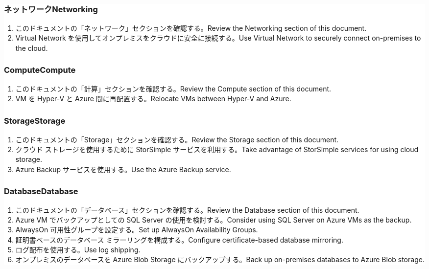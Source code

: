 

### <a name="networking"></a><span data-ttu-id="71fbf-153">ネットワーク</span><span class="sxs-lookup"><span data-stu-id="71fbf-153">Networking</span></span>

1. <span data-ttu-id="71fbf-154">このドキュメントの「ネットワーク」セクションを確認する。</span><span class="sxs-lookup"><span data-stu-id="71fbf-154">Review the Networking section of this document.</span></span>
2. <span data-ttu-id="71fbf-155">Virtual Network を使用してオンプレミスをクラウドに安全に接続する。</span><span class="sxs-lookup"><span data-stu-id="71fbf-155">Use Virtual Network to securely connect on-premises to the cloud.</span></span>

### <a name="compute"></a><span data-ttu-id="71fbf-156">Compute</span><span class="sxs-lookup"><span data-stu-id="71fbf-156">Compute</span></span>

1. <span data-ttu-id="71fbf-157">このドキュメントの「計算」セクションを確認する。</span><span class="sxs-lookup"><span data-stu-id="71fbf-157">Review the Compute section of this document.</span></span>
2. <span data-ttu-id="71fbf-158">VM を Hyper-V と Azure 間に再配置する。</span><span class="sxs-lookup"><span data-stu-id="71fbf-158">Relocate VMs between Hyper-V and Azure.</span></span>

### <a name="storage"></a><span data-ttu-id="71fbf-159">Storage</span><span class="sxs-lookup"><span data-stu-id="71fbf-159">Storage</span></span>

1. <span data-ttu-id="71fbf-160">このドキュメントの「Storage」セクションを確認する。</span><span class="sxs-lookup"><span data-stu-id="71fbf-160">Review the Storage section of this document.</span></span>
2. <span data-ttu-id="71fbf-161">クラウド ストレージを使用するために StorSimple サービスを利用する。</span><span class="sxs-lookup"><span data-stu-id="71fbf-161">Take advantage of StorSimple services for using cloud storage.</span></span>
3. <span data-ttu-id="71fbf-162">Azure Backup サービスを使用する。</span><span class="sxs-lookup"><span data-stu-id="71fbf-162">Use the Azure Backup service.</span></span>

### <a name="database"></a><span data-ttu-id="71fbf-163">Database</span><span class="sxs-lookup"><span data-stu-id="71fbf-163">Database</span></span>

1. <span data-ttu-id="71fbf-164">このドキュメントの「データベース」セクションを確認する。</span><span class="sxs-lookup"><span data-stu-id="71fbf-164">Review the Database section of this document.</span></span>
2. <span data-ttu-id="71fbf-165">Azure VM でバックアップとしての SQL Server の使用を検討する。</span><span class="sxs-lookup"><span data-stu-id="71fbf-165">Consider using SQL Server on Azure VMs as the backup.</span></span>
3. <span data-ttu-id="71fbf-166">AlwaysOn 可用性グループを設定する。</span><span class="sxs-lookup"><span data-stu-id="71fbf-166">Set up AlwaysOn Availability Groups.</span></span>
4. <span data-ttu-id="71fbf-167">証明書ベースのデータベース ミラーリングを構成する。</span><span class="sxs-lookup"><span data-stu-id="71fbf-167">Configure certificate-based database mirroring.</span></span>
5. <span data-ttu-id="71fbf-168">ログ配布を使用する。</span><span class="sxs-lookup"><span data-stu-id="71fbf-168">Use log shipping.</span></span>
6. <span data-ttu-id="71fbf-169">オンプレミスのデータベースを Azure Blob Storage にバックアップする。</span><span class="sxs-lookup"><span data-stu-id="71fbf-169">Back up on-premises databases to Azure Blob storage.</span></span>


